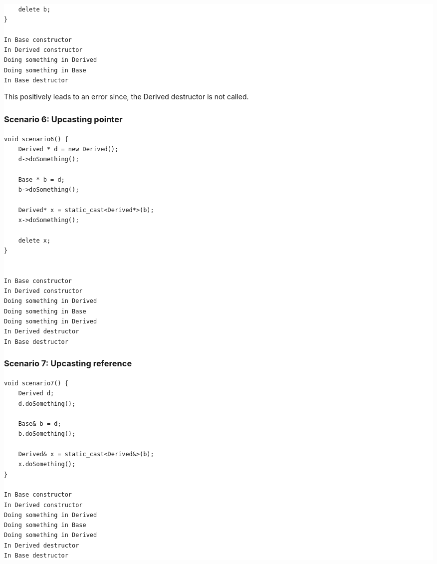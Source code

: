         delete b;
    }

    In Base constructor
    In Derived constructor
    Doing something in Derived
    Doing something in Base
    In Base destructor

This positively leads to an error since, the Derived destructor is not called.

### Scenario 6: Upcasting pointer

    void scenario6() {
        Derived * d = new Derived();
        d->doSomething();

        Base * b = d;
        b->doSomething();

        Derived* x = static_cast<Derived*>(b);
        x->doSomething();

        delete x;
    }


    In Base constructor
    In Derived constructor
    Doing something in Derived
    Doing something in Base
    Doing something in Derived
    In Derived destructor
    In Base destructor

### Scenario 7: Upcasting reference

    void scenario7() {
        Derived d;
        d.doSomething();

        Base& b = d;
        b.doSomething();

        Derived& x = static_cast<Derived&>(b);
        x.doSomething();
    }

    In Base constructor
    In Derived constructor
    Doing something in Derived
    Doing something in Base
    Doing something in Derived
    In Derived destructor
    In Base destructor
